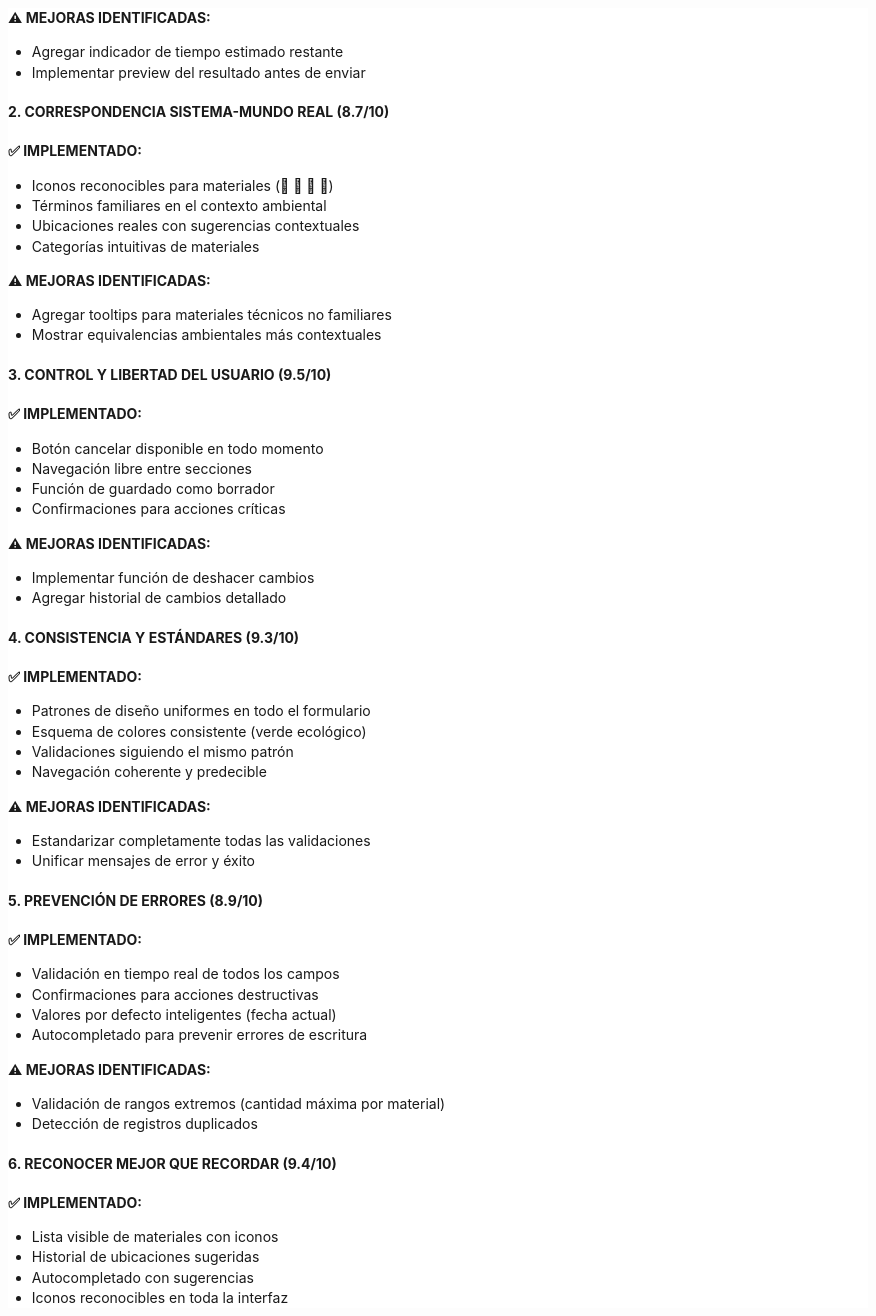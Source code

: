 **⚠️ MEJORAS IDENTIFICADAS:**
- Agregar indicador de tiempo estimado restante
- Implementar preview del resultado antes de enviar

#### 2. CORRESPONDENCIA SISTEMA-MUNDO REAL (8.7/10)
**✅ IMPLEMENTADO:**
- Iconos reconocibles para materiales (🧴 🍶 📄 🥫)
- Términos familiares en el contexto ambiental
- Ubicaciones reales con sugerencias contextuales
- Categorías intuitivas de materiales

**⚠️ MEJORAS IDENTIFICADAS:**
- Agregar tooltips para materiales técnicos no familiares
- Mostrar equivalencias ambientales más contextuales

#### 3. CONTROL Y LIBERTAD DEL USUARIO (9.5/10)
**✅ IMPLEMENTADO:**
- Botón cancelar disponible en todo momento
- Navegación libre entre secciones
- Función de guardado como borrador
- Confirmaciones para acciones críticas

**⚠️ MEJORAS IDENTIFICADAS:**
- Implementar función de deshacer cambios
- Agregar historial de cambios detallado

#### 4. CONSISTENCIA Y ESTÁNDARES (9.3/10)
**✅ IMPLEMENTADO:**
- Patrones de diseño uniformes en todo el formulario
- Esquema de colores consistente (verde ecológico)
- Validaciones siguiendo el mismo patrón
- Navegación coherente y predecible

**⚠️ MEJORAS IDENTIFICADAS:**
- Estandarizar completamente todas las validaciones
- Unificar mensajes de error y éxito

#### 5. PREVENCIÓN DE ERRORES (8.9/10)
**✅ IMPLEMENTADO:**
- Validación en tiempo real de todos los campos
- Confirmaciones para acciones destructivas
- Valores por defecto inteligentes (fecha actual)
- Autocompletado para prevenir errores de escritura

**⚠️ MEJORAS IDENTIFICADAS:**
- Validación de rangos extremos (cantidad máxima por material)
- Detección de registros duplicados

#### 6. RECONOCER MEJOR QUE RECORDAR (9.4/10)
**✅ IMPLEMENTADO:**
- Lista visible de materiales con iconos
- Historial de ubicaciones sugeridas
- Autocompletado con sugerencias
- Iconos reconocibles en toda la interfaz
